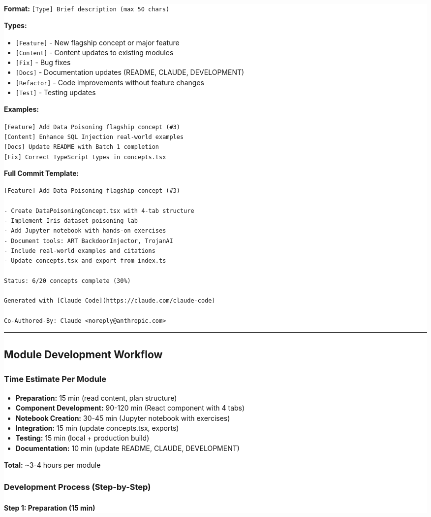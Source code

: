 **Format:** `[Type] Brief description (max 50 chars)`

**Types:**
- `[Feature]` - New flagship concept or major feature
- `[Content]` - Content updates to existing modules
- `[Fix]` - Bug fixes
- `[Docs]` - Documentation updates (README, CLAUDE, DEVELOPMENT)
- `[Refactor]` - Code improvements without feature changes
- `[Test]` - Testing updates

**Examples:**
```
[Feature] Add Data Poisoning flagship concept (#3)
[Content] Enhance SQL Injection real-world examples
[Docs] Update README with Batch 1 completion
[Fix] Correct TypeScript types in concepts.tsx
```

**Full Commit Template:**
```
[Feature] Add Data Poisoning flagship concept (#3)

- Create DataPoisoningConcept.tsx with 4-tab structure
- Implement Iris dataset poisoning lab
- Add Jupyter notebook with hands-on exercises
- Document tools: ART BackdoorInjector, TrojanAI
- Include real-world examples and citations
- Update concepts.tsx and export from index.ts

Status: 6/20 concepts complete (30%)

Generated with [Claude Code](https://claude.com/claude-code)

Co-Authored-By: Claude <noreply@anthropic.com>
```

---

## Module Development Workflow

### Time Estimate Per Module
- **Preparation:** 15 min (read content, plan structure)
- **Component Development:** 90-120 min (React component with 4 tabs)
- **Notebook Creation:** 30-45 min (Jupyter notebook with exercises)
- **Integration:** 15 min (update concepts.tsx, exports)
- **Testing:** 15 min (local + production build)
- **Documentation:** 10 min (update README, CLAUDE, DEVELOPMENT)

**Total:** ~3-4 hours per module

### Development Process (Step-by-Step)

#### Step 1: Preparation (15 min)
